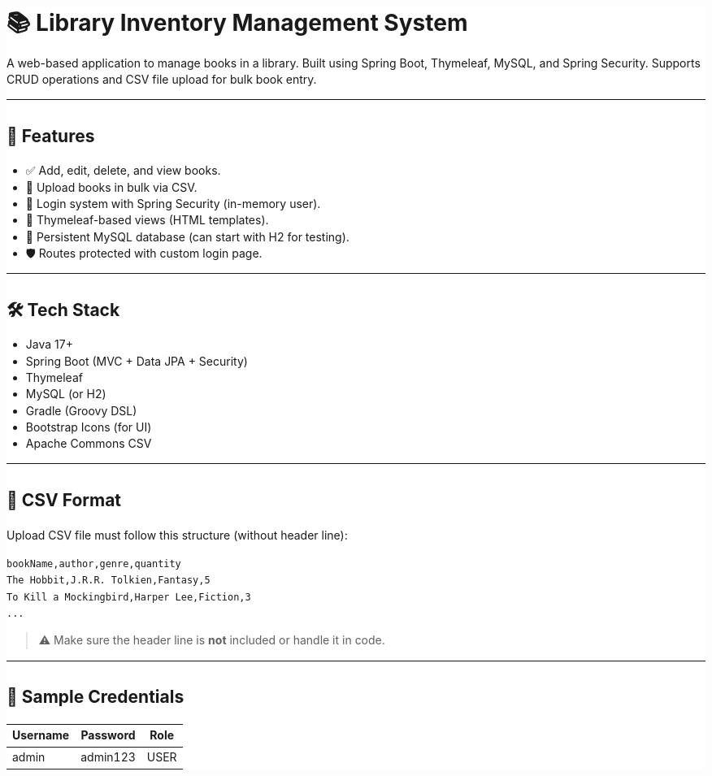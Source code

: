 
# 📚 Library Inventory Management System

A web-based application to manage books in a library. Built using Spring Boot, Thymeleaf, MySQL, and Spring Security. Supports CRUD operations and CSV file upload for bulk book entry.

---

## 🚀 Features

- ✅ Add, edit, delete, and view books.
- 📂 Upload books in bulk via CSV.
- 🔐 Login system with Spring Security (in-memory user).
- 📄 Thymeleaf-based views (HTML templates).
- 💾 Persistent MySQL database (can start with H2 for testing).
- 🛡️ Routes protected with custom login page.

---

## 🛠 Tech Stack

- Java 17+
- Spring Boot (MVC + Data JPA + Security)
- Thymeleaf
- MySQL (or H2)
- Gradle (Groovy DSL)
- Bootstrap Icons (for UI)
- Apache Commons CSV

---

## 📁 CSV Format

Upload CSV file must follow this structure (without header line):

```
bookName,author,genre,quantity
The Hobbit,J.R.R. Tolkien,Fantasy,5
To Kill a Mockingbird,Harper Lee,Fiction,3
...
```

> ⚠️ Make sure the header line is **not** included or handle it in code.

---

## 🧪 Sample Credentials

| Username | Password  | Role  |
|----------|-----------|-------|
| admin    | admin123  | USER  |
